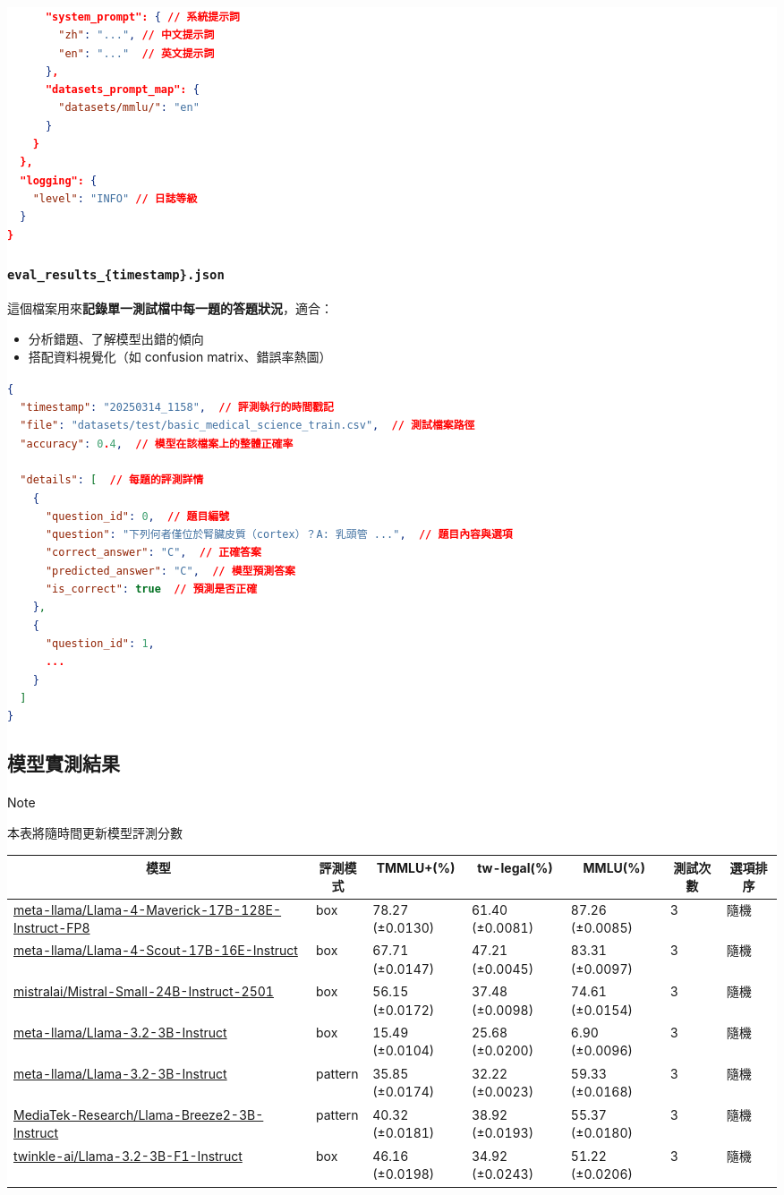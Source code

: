 ```json
      "system_prompt": { // 系統提示詞
        "zh": "...", // 中文提示詞
        "en": "..."  // 英文提示詞
      },
      "datasets_prompt_map": {
        "datasets/mmlu/": "en"
      }
    }
  },
  "logging": {
    "level": "INFO" // 日誌等級
  }
}
```

### `eval_results_{timestamp}.json`

這個檔案用來**記錄單一測試檔中每一題的答題狀況**，適合：

- 分析錯題、了解模型出錯的傾向
- 搭配資料視覺化（如 confusion matrix、錯誤率熱圖）

```json
{
  "timestamp": "20250314_1158",  // 評測執行的時間戳記
  "file": "datasets/test/basic_medical_science_train.csv",  // 測試檔案路徑
  "accuracy": 0.4,  // 模型在該檔案上的整體正確率

  "details": [  // 每題的評測詳情
    {
      "question_id": 0,  // 題目編號
      "question": "下列何者僅位於腎臟皮質（cortex）？A: 乳頭管 ...",  // 題目內容與選項
      "correct_answer": "C",  // 正確答案
      "predicted_answer": "C",  // 模型預測答案
      "is_correct": true  // 預測是否正確
    },
    {
      "question_id": 1,
      ...
    }
  ]
}
```

## 模型實測結果

> [!NOTE]
> 本表將隨時間更新模型評測分數

| 模型                                                                                                                          | 評測模式 | TMMLU+(%)       | tw-legal(%)     | MMLU(%)         | 測試次數 | 選項排序 |
| ----------------------------------------------------------------------------------------------------------------------------- | -------- | --------------- | --------------- | --------------- | -------- | -------- |
| [meta-llama/Llama-4-Maverick-17B-128E-Instruct-FP8](https://huggingface.co/meta-llama/Llama-4-Maverick-17B-128E-Instruct-FP8) | box      | 78.27 (±0.0130) | 61.40 (±0.0081) | 87.26 (±0.0085) | 3        | 隨機     |
| [meta-llama/Llama-4-Scout-17B-16E-Instruct](https://huggingface.co/meta-llama/Llama-4-Scout-17B-16E-Instruct)                 | box      | 67.71 (±0.0147) | 47.21 (±0.0045) | 83.31 (±0.0097) | 3        | 隨機     |
| [mistralai/Mistral-Small-24B-Instruct-2501](https://huggingface.co/mistralai/Mistral-Small-24B-Instruct-2501)                 | box      | 56.15 (±0.0172) | 37.48 (±0.0098) | 74.61 (±0.0154) | 3        | 隨機     |
| [meta-llama/Llama-3.2-3B-Instruct](https://huggingface.co/meta-llama/Llama-3.2-3B-Instruct)                                   | box      | 15.49 (±0.0104) | 25.68 (±0.0200) | 6.90 (±0.0096)  | 3        | 隨機     |
| [meta-llama/Llama-3.2-3B-Instruct](https://huggingface.co/meta-llama/Llama-3.2-3B-Instruct)                                   | pattern  | 35.85 (±0.0174) | 32.22 (±0.0023) | 59.33 (±0.0168) | 3        | 隨機     |
| [MediaTek-Research/Llama-Breeze2-3B-Instruct](https://huggingface.co/MediaTek-Research/Llama-Breeze2-3B-Instruct)             | pattern  | 40.32 (±0.0181) | 38.92 (±0.0193) | 55.37 (±0.0180) | 3        | 隨機     |
| [twinkle-ai/Llama-3.2-3B-F1-Instruct](https://huggingface.co/twinkle-ai/Llama-3.2-3B-F1-Instruct)                             | box      | 46.16 (±0.0198) | 34.92 (±0.0243) | 51.22 (±0.0206) | 3        | 隨機     |
